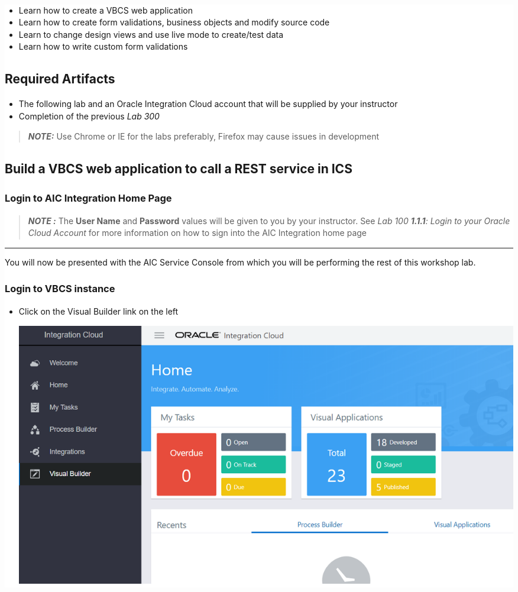 - Learn how to create a VBCS web application
- Learn how to create form validations, business objects and modify source code
- Learn to change design views and use live mode to create/test data
- Learn how to write custom form validations

## Required Artifacts

- The following lab and an Oracle Integration Cloud account that will be supplied by your instructor
- Completion of the previous *Lab 300*

>***NOTE:*** Use Chrome or IE for the labs preferably, Firefox may cause issues in development

## Build a VBCS web application to call a REST service in ICS

### Login to AIC Integration Home Page

>***NOTE :*** The **User Name** and **Password** values will be given to you by your instructor. See _Lab 100 **1.1.1**: Login to your Oracle Cloud Account_ for more information on how to sign into the AIC Integration home page

------

You will now be presented with the AIC Service Console from which you will be performing the rest of this workshop lab.

### Login to VBCS instance

- Click on the Visual Builder link on the left

  ![](images/vbcs/400/image000.png)
